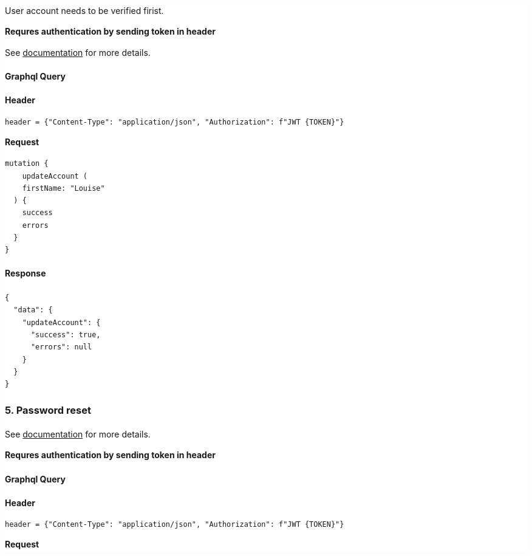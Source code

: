 User account needs to be verified firist.

**Requres authentication by sending token in header**

See [documentation](https://django-graphql-auth.readthedocs.io/en/latest/api/#updateaccount) for more details.

#### Graphql Query

**Header**

```
header = {"Content-Type": "application/json", "Authorization": f"JWT {TOKEN}"}
```

**Request**

```
mutation {
	updateAccount (
    firstName: "Louise"
  ) {
	success
    errors
  }
}
```

#### Response

```
{
  "data": {
    "updateAccount": {
      "success": true,
      "errors": null
    }
  }
}
```


### 5. Password reset

See [documentation](https://django-graphql-auth.readthedocs.io/en/latest/api/#passwordreset) for more details.

**Requres authentication by sending token in header**
  
#### Graphql Query

**Header**

```
header = {"Content-Type": "application/json", "Authorization": f"JWT {TOKEN}"}
```

**Request**
